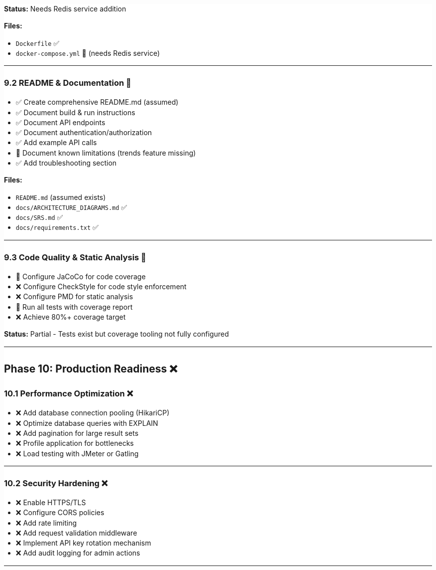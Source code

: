 **Status:** Needs Redis service addition

**Files:**
- `Dockerfile` ✅
- `docker-compose.yml` 🔄 (needs Redis service)

---

### 9.2 README & Documentation 🔄
- ✅ Create comprehensive README.md (assumed)
- ✅ Document build & run instructions
- ✅ Document API endpoints
- ✅ Document authentication/authorization
- ✅ Add example API calls
- 🔄 Document known limitations (trends feature missing)
- ✅ Add troubleshooting section

**Files:**
- `README.md` (assumed exists)
- `docs/ARCHITECTURE_DIAGRAMS.md` ✅
- `docs/SRS.md` ✅
- `docs/requirements.txt` ✅

---

### 9.3 Code Quality & Static Analysis 🔄
- 🔄 Configure JaCoCo for code coverage
- ❌ Configure CheckStyle for code style enforcement
- ❌ Configure PMD for static analysis
- 🔄 Run all tests with coverage report
- ❌ Achieve 80%+ coverage target

**Status:** Partial - Tests exist but coverage tooling not fully configured

---

## Phase 10: Production Readiness ❌

### 10.1 Performance Optimization ❌
- ❌ Add database connection pooling (HikariCP)
- ❌ Optimize database queries with EXPLAIN
- ❌ Add pagination for large result sets
- ❌ Profile application for bottlenecks
- ❌ Load testing with JMeter or Gatling

---

### 10.2 Security Hardening ❌
- ❌ Enable HTTPS/TLS
- ❌ Configure CORS policies
- ❌ Add rate limiting
- ❌ Add request validation middleware
- ❌ Implement API key rotation mechanism
- ❌ Add audit logging for admin actions

---